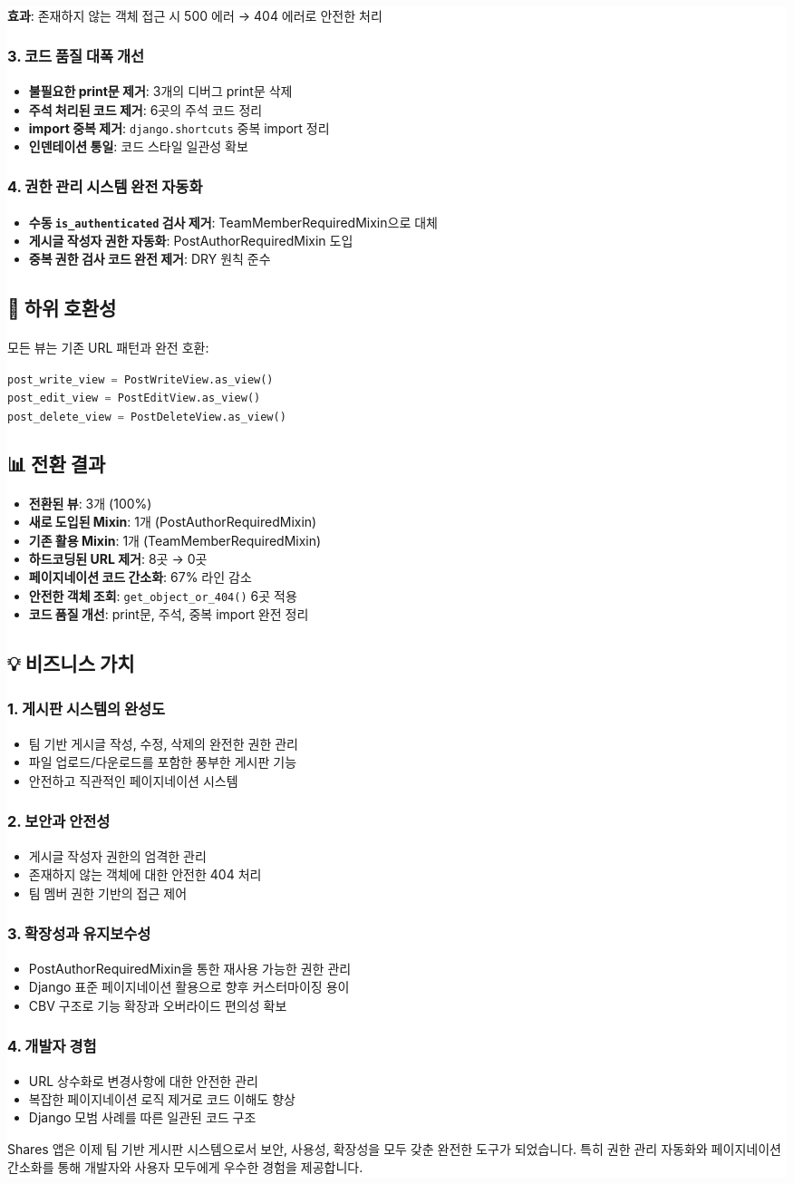 **효과**: 존재하지 않는 객체 접근 시 500 에러 → 404 에러로 안전한 처리

### 3. **코드 품질 대폭 개선**
- **불필요한 print문 제거**: 3개의 디버그 print문 삭제
- **주석 처리된 코드 제거**: 6곳의 주석 코드 정리
- **import 중복 제거**: `django.shortcuts` 중복 import 정리
- **인덴테이션 통일**: 코드 스타일 일관성 확보

### 4. **권한 관리 시스템 완전 자동화**
- **수동 `is_authenticated` 검사 제거**: TeamMemberRequiredMixin으로 대체
- **게시글 작성자 권한 자동화**: PostAuthorRequiredMixin 도입
- **중복 권한 검사 코드 완전 제거**: DRY 원칙 준수

## 🔗 하위 호환성
모든 뷰는 기존 URL 패턴과 완전 호환:
```python
post_write_view = PostWriteView.as_view()
post_edit_view = PostEditView.as_view()
post_delete_view = PostDeleteView.as_view()
```

## 📊 전환 결과
- **전환된 뷰**: 3개 (100%)
- **새로 도입된 Mixin**: 1개 (PostAuthorRequiredMixin)
- **기존 활용 Mixin**: 1개 (TeamMemberRequiredMixin)
- **하드코딩된 URL 제거**: 8곳 → 0곳
- **페이지네이션 코드 간소화**: 67% 라인 감소
- **안전한 객체 조회**: `get_object_or_404()` 6곳 적용
- **코드 품질 개선**: print문, 주석, 중복 import 완전 정리

## 💡 비즈니스 가치

### 1. **게시판 시스템의 완성도**
- 팀 기반 게시글 작성, 수정, 삭제의 완전한 권한 관리
- 파일 업로드/다운로드를 포함한 풍부한 게시판 기능
- 안전하고 직관적인 페이지네이션 시스템

### 2. **보안과 안전성**
- 게시글 작성자 권한의 엄격한 관리
- 존재하지 않는 객체에 대한 안전한 404 처리
- 팀 멤버 권한 기반의 접근 제어

### 3. **확장성과 유지보수성**
- PostAuthorRequiredMixin을 통한 재사용 가능한 권한 관리
- Django 표준 페이지네이션 활용으로 향후 커스터마이징 용이
- CBV 구조로 기능 확장과 오버라이드 편의성 확보

### 4. **개발자 경험**
- URL 상수화로 변경사항에 대한 안전한 관리
- 복잡한 페이지네이션 로직 제거로 코드 이해도 향상
- Django 모범 사례를 따른 일관된 코드 구조

Shares 앱은 이제 팀 기반 게시판 시스템으로서 보안, 사용성, 확장성을 모두 갖춘 완전한 도구가 되었습니다. 특히 권한 관리 자동화와 페이지네이션 간소화를 통해 개발자와 사용자 모두에게 우수한 경험을 제공합니다.